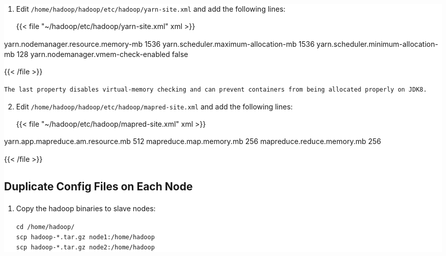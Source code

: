 
1. Edit `/home/hadoop/hadoop/etc/hadoop/yarn-site.xml` and add the following lines:

    {{< file "~/hadoop/etc/hadoop/yarn-site.xml" xml >}}
<property>
        <name>yarn.nodemanager.resource.memory-mb</name>
        <value>1536</value>
</property>

<property>
        <name>yarn.scheduler.maximum-allocation-mb</name>
        <value>1536</value>
</property>

<property>
        <name>yarn.scheduler.minimum-allocation-mb</name>
        <value>128</value>
</property>

<property>
        <name>yarn.nodemanager.vmem-check-enabled</name>
        <value>false</value>
</property>

{{< /file >}}


    The last property disables virtual-memory checking and can prevent containers from being allocated properly on JDK8.


2. Edit `/home/hadoop/hadoop/etc/hadoop/mapred-site.xml` and add the following lines:

    {{< file "~/hadoop/etc/hadoop/mapred-site.xml" xml >}}
<property>
        <name>yarn.app.mapreduce.am.resource.mb</name>
        <value>512</value>
</property>

<property>
        <name>mapreduce.map.memory.mb</name>
        <value>256</value>
</property>

<property>
        <name>mapreduce.reduce.memory.mb</name>
        <value>256</value>
</property>

{{< /file >}}



## Duplicate Config Files on Each Node

1. Copy the hadoop binaries to slave nodes:

       cd /home/hadoop/
       scp hadoop-*.tar.gz node1:/home/hadoop
       scp hadoop-*.tar.gz node2:/home/hadoop
